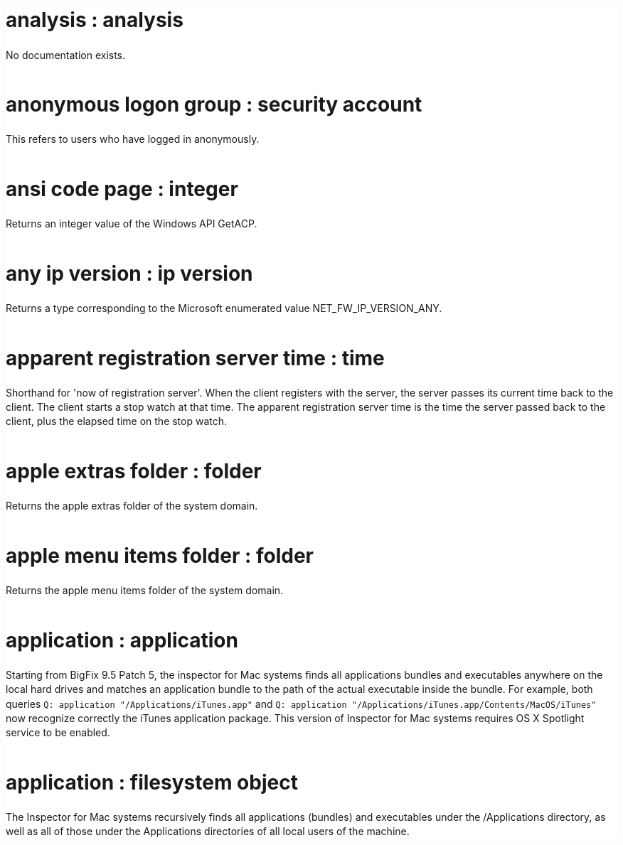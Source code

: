 # analysis : analysis

No documentation exists.

# anonymous logon group : security account

This refers to  users who have logged in anonymously.

# ansi code page : integer

Returns an integer value of the Windows API GetACP.

# any ip version : ip version

Returns a type corresponding to the Microsoft enumerated value NET_FW_IP_VERSION_ANY.

# apparent registration server time : time

Shorthand for &#39;now of registration server&#39;. When the client registers with the server, the server passes its current time back to the client. The client starts a stop watch at that time. The apparent registration server time is the time the server passed back to the client, plus the elapsed time on the stop watch.

# apple extras folder : folder

Returns the apple extras folder of the system domain.

# apple menu items folder : folder

Returns the apple menu items folder of the system domain.

# application : application

Starting from BigFix 9.5 Patch 5, the inspector for Mac systems finds all applications bundles and executables anywhere on the local hard drives and matches an application bundle to the path of the actual executable inside the bundle. For example, both queries `Q: application "/Applications/iTunes.app"` and `Q: application "/Applications/iTunes.app/Contents/MacOS/iTunes"` now recognize correctly the iTunes application package. This version of Inspector for Mac systems requires OS X Spotlight service to be enabled.

# application : filesystem object

The Inspector for Mac systems recursively finds all applications (bundles) and executables under the /Applications directory, as well as all of those under the Applications directories of all local users of the machine.
